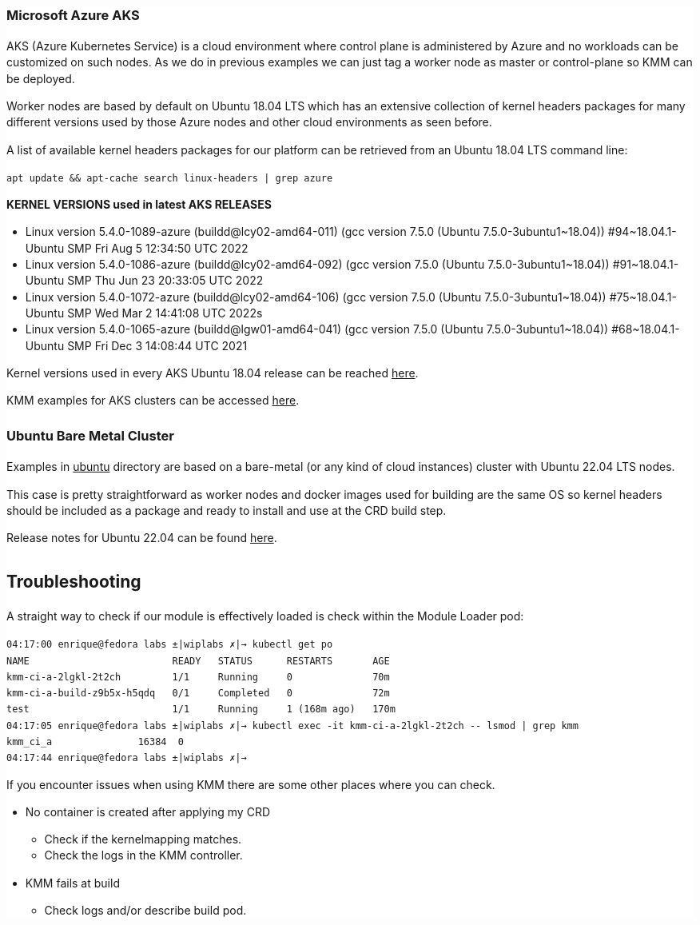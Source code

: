 
### Microsoft Azure AKS

AKS (Azure Kubernetes Service) is a cloud environment where control plane is administered by Azure and no workloads can be customized on such nodes. As we do in previous examples we can just tag a worker node as master or control-plane so KMM can be deployed.

Worker nodes are based by default on Ubuntu 18.04 LTS which has an extensive collection of kernel headers packages for many different versions used by those Azure nodes and other cloud environments as seen before.

A list of available kernel headers packages for our platform can be retrieved from an Ubuntu 18.04 LTS command line:

```console
apt update && apt-cache search linux-headers | grep azure
```

**KERNEL VERSIONS used in latest AKS RELEASES**

+ Linux version 5.4.0-1089-azure (buildd@lcy02-amd64-011) (gcc version 7.5.0 (Ubuntu 7.5.0-3ubuntu1~18.04)) #94~18.04.1-Ubuntu SMP Fri Aug 5 12:34:50 UTC 2022
+ Linux version 5.4.0-1086-azure (buildd@lcy02-amd64-092) (gcc version 7.5.0 (Ubuntu 7.5.0-3ubuntu1~18.04)) #91~18.04.1-Ubuntu SMP Thu Jun 23 20:33:05 UTC 2022
+ Linux version 5.4.0-1072-azure (buildd@lcy02-amd64-106) (gcc version 7.5.0 (Ubuntu 7.5.0-3ubuntu1~18.04)) #75~18.04.1-Ubuntu SMP Wed Mar 2 14:41:08 UTC 2022s
+ Linux version 5.4.0-1065-azure (buildd@lgw01-amd64-041) (gcc version 7.5.0 (Ubuntu 7.5.0-3ubuntu1~18.04)) #68~18.04.1-Ubuntu SMP Fri Dec 3 14:08:44 UTC 2021

Kernel versions used in every AKS Ubuntu 18.04 release can be reached [here](https://github.com/Azure/AKS/tree/master/vhd-notes/aks-ubuntu/AKSUbuntu-1804).

KMM examples for AKS clusters can be accessed [here](azure/kmm-kmod.yaml).

### Ubuntu Bare Metal Cluster

Examples in [ubuntu](ubuntu/kmm-kmod.yaml) directory are based on a bare-metal (or any kind of cloud instances) cluster with Ubuntu 22.04 LTS nodes.

This case is pretty straightforward as worker nodes and docker images used for building are the same OS so kernel headers should be included as a package and ready to install and use at the CRD build step.

Release notes for Ubuntu 22.04 can be found [here](https://discourse.ubuntu.com/t/jammy-jellyfish-release-notes/24668).

## Troubleshooting

A straight way to check if our module is effectively loaded is check within the Module Loader pod:
```console
04:17:00 enrique@fedora labs ±|wiplabs ✗|→ kubectl get po
NAME                         READY   STATUS      RESTARTS       AGE
kmm-ci-a-2lgkl-2t2ch         1/1     Running     0              70m
kmm-ci-a-build-z9b5x-h5qdq   0/1     Completed   0              72m
test                         1/1     Running     1 (168m ago)   170m
04:17:05 enrique@fedora labs ±|wiplabs ✗|→ kubectl exec -it kmm-ci-a-2lgkl-2t2ch -- lsmod | grep kmm
kmm_ci_a               16384  0
04:17:44 enrique@fedora labs ±|wiplabs ✗|→
```
If you encounter issues when using KMM there are some other places where you can check.

* No container is created after applying my CRD

  - Check if the kernelmapping matches.
  - Check the logs in the KMM controller.

* KMM fails at build

  - Check logs and/or describe build pod.
  
